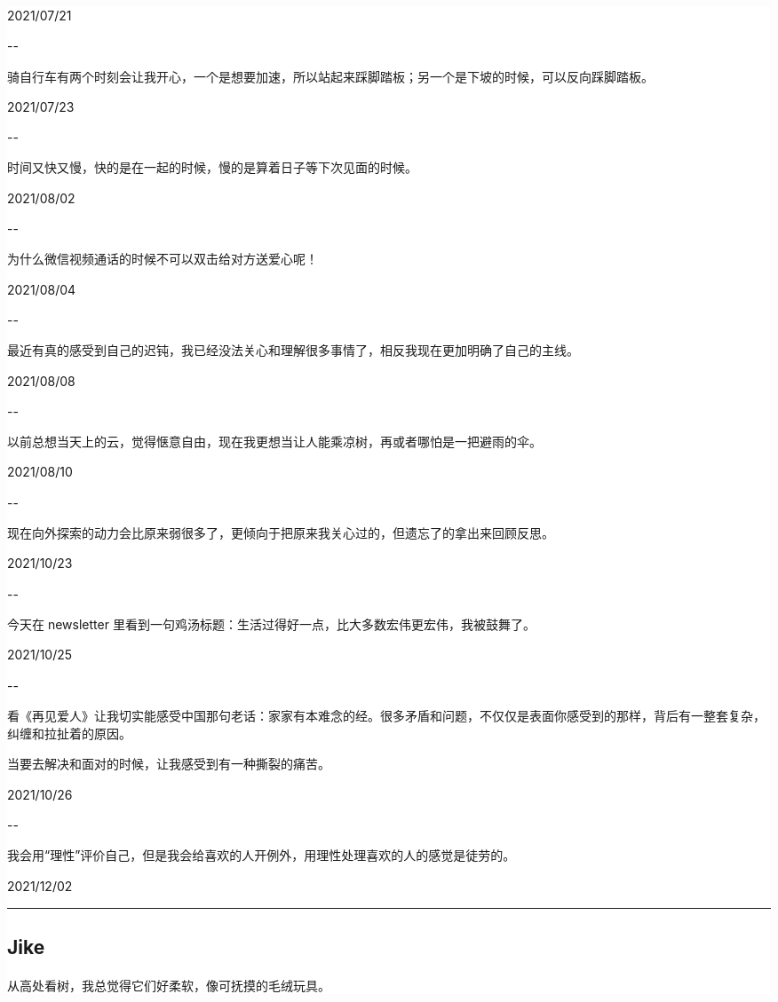 2021/07/21

--

骑自行车有两个时刻会让我开心，一个是想要加速，所以站起来踩脚踏板；另一个是下坡的时候，可以反向踩脚踏板。

2021/07/23

--

时间又快又慢，快的是在一起的时候，慢的是算着日子等下次见面的时候。

2021/08/02

--

为什么微信视频通话的时候不可以双击给对方送爱心呢！

2021/08/04

--

最近有真的感受到自己的迟钝，我已经没法关心和理解很多事情了，相反我现在更加明确了自己的主线。

2021/08/08

--

以前总想当天上的云，觉得惬意自由，现在我更想当让人能乘凉树，再或者哪怕是一把避雨的伞。

2021/08/10

--

现在向外探索的动力会比原来弱很多了，更倾向于把原来我关心过的，但遗忘了的拿出来回顾反思。

2021/10/23

--

今天在 newsletter 里看到一句鸡汤标题：生活过得好一点，比大多数宏伟更宏伟，我被鼓舞了。

2021/10/25

--

看《再见爱人》让我切实能感受中国那句老话：家家有本难念的经。很多矛盾和问题，不仅仅是表面你感受到的那样，背后有一整套复杂，纠缠和拉扯着的原因。

当要去解决和面对的时候，让我感受到有一种撕裂的痛苦。

2021/10/26

--

我会用“理性”评价自己，但是我会给喜欢的人开例外，用理性处理喜欢的人的感觉是徒劳的。

2021/12/02

------

## Jike


从高处看树，我总觉得它们好柔软，像可抚摸的毛绒玩具。
